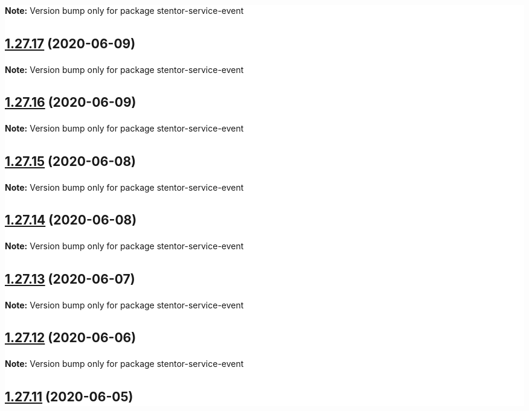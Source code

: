 **Note:** Version bump only for package stentor-service-event





## [1.27.17](https://github.com/stentorium/stentor/compare/v1.27.16...v1.27.17) (2020-06-09)

**Note:** Version bump only for package stentor-service-event





## [1.27.16](https://github.com/stentorium/stentor/compare/v1.27.15...v1.27.16) (2020-06-09)

**Note:** Version bump only for package stentor-service-event





## [1.27.15](https://github.com/stentorium/stentor/compare/v1.27.14...v1.27.15) (2020-06-08)

**Note:** Version bump only for package stentor-service-event





## [1.27.14](https://github.com/stentorium/stentor/compare/v1.27.13...v1.27.14) (2020-06-08)

**Note:** Version bump only for package stentor-service-event





## [1.27.13](https://github.com/stentorium/stentor/compare/v1.27.12...v1.27.13) (2020-06-07)

**Note:** Version bump only for package stentor-service-event





## [1.27.12](https://github.com/stentorium/stentor/compare/v1.27.11...v1.27.12) (2020-06-06)

**Note:** Version bump only for package stentor-service-event





## [1.27.11](https://github.com/stentorium/stentor/compare/v1.27.10...v1.27.11) (2020-06-05)
